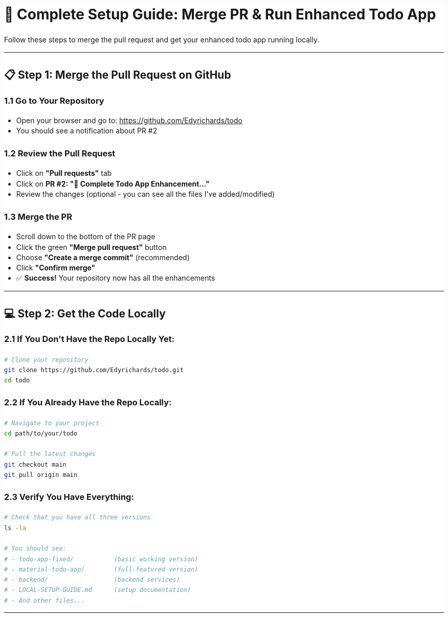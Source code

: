 # 🚀 Complete Setup Guide: Merge PR & Run Enhanced Todo App

Follow these steps to merge the pull request and get your enhanced todo app running locally.

---

## 📋 **Step 1: Merge the Pull Request on GitHub**

### **1.1 Go to Your Repository**
- Open your browser and go to: https://github.com/Edyrichards/todo
- You should see a notification about PR #2

### **1.2 Review the Pull Request**
- Click on **"Pull requests"** tab
- Click on **PR #2: "🚀 Complete Todo App Enhancement..."**
- Review the changes (optional - you can see all the files I've added/modified)

### **1.3 Merge the PR**
- Scroll down to the bottom of the PR page
- Click the green **"Merge pull request"** button
- Choose **"Create a merge commit"** (recommended)
- Click **"Confirm merge"**
- ✅ **Success!** Your repository now has all the enhancements

---

## 💻 **Step 2: Get the Code Locally**

### **2.1 If You Don't Have the Repo Locally Yet:**
```bash
# Clone your repository
git clone https://github.com/Edyrichards/todo.git
cd todo
```

### **2.2 If You Already Have the Repo Locally:**
```bash
# Navigate to your project
cd path/to/your/todo

# Pull the latest changes
git checkout main
git pull origin main
```

### **2.3 Verify You Have Everything:**
```bash
# Check that you have all three versions
ls -la

# You should see:
# - todo-app-fixed/           (basic working version)
# - material-todo-app/        (full-featured version)  
# - backend/                  (backend services)
# - LOCAL-SETUP-GUIDE.md      (setup documentation)
# - And other files...
```

---